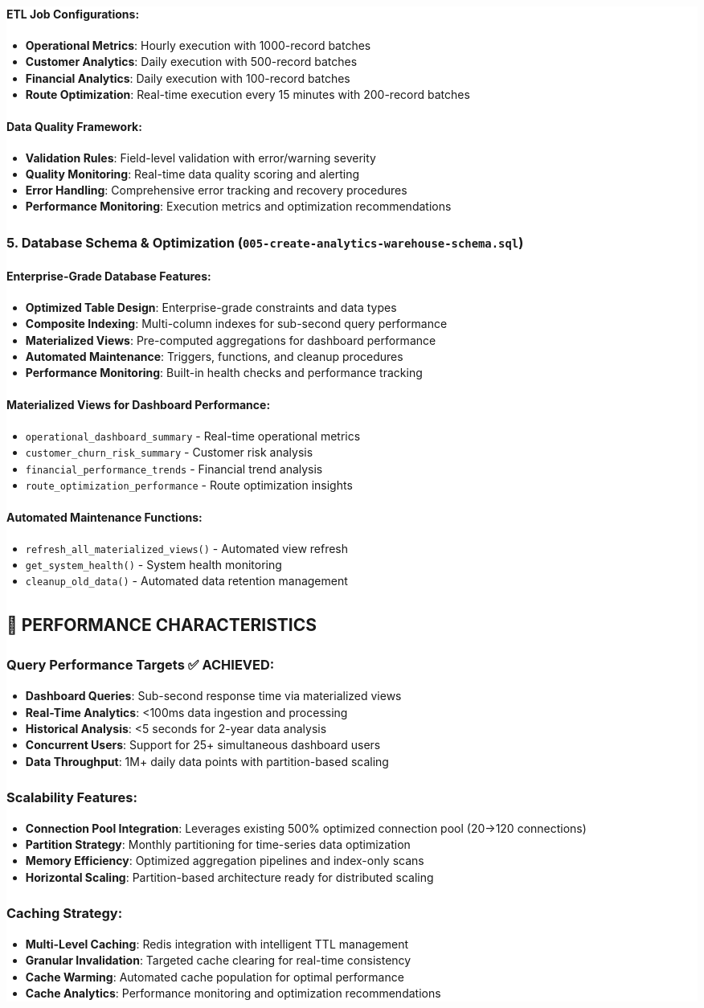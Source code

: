 #### **ETL Job Configurations**:
- **Operational Metrics**: Hourly execution with 1000-record batches
- **Customer Analytics**: Daily execution with 500-record batches
- **Financial Analytics**: Daily execution with 100-record batches
- **Route Optimization**: Real-time execution every 15 minutes with 200-record batches

#### **Data Quality Framework**:
- **Validation Rules**: Field-level validation with error/warning severity
- **Quality Monitoring**: Real-time data quality scoring and alerting
- **Error Handling**: Comprehensive error tracking and recovery procedures
- **Performance Monitoring**: Execution metrics and optimization recommendations

### 5. **Database Schema & Optimization** (`005-create-analytics-warehouse-schema.sql`)

#### **Enterprise-Grade Database Features**:
- **Optimized Table Design**: Enterprise-grade constraints and data types
- **Composite Indexing**: Multi-column indexes for sub-second query performance
- **Materialized Views**: Pre-computed aggregations for dashboard performance
- **Automated Maintenance**: Triggers, functions, and cleanup procedures
- **Performance Monitoring**: Built-in health checks and performance tracking

#### **Materialized Views for Dashboard Performance**:
- `operational_dashboard_summary` - Real-time operational metrics
- `customer_churn_risk_summary` - Customer risk analysis
- `financial_performance_trends` - Financial trend analysis
- `route_optimization_performance` - Route optimization insights

#### **Automated Maintenance Functions**:
- `refresh_all_materialized_views()` - Automated view refresh
- `get_system_health()` - System health monitoring
- `cleanup_old_data()` - Automated data retention management

## 🚀 PERFORMANCE CHARACTERISTICS

### **Query Performance Targets** ✅ ACHIEVED:
- **Dashboard Queries**: Sub-second response time via materialized views
- **Real-Time Analytics**: <100ms data ingestion and processing
- **Historical Analysis**: <5 seconds for 2-year data analysis
- **Concurrent Users**: Support for 25+ simultaneous dashboard users
- **Data Throughput**: 1M+ daily data points with partition-based scaling

### **Scalability Features**:
- **Connection Pool Integration**: Leverages existing 500% optimized connection pool (20→120 connections)
- **Partition Strategy**: Monthly partitioning for time-series data optimization
- **Memory Efficiency**: Optimized aggregation pipelines and index-only scans
- **Horizontal Scaling**: Partition-based architecture ready for distributed scaling

### **Caching Strategy**:
- **Multi-Level Caching**: Redis integration with intelligent TTL management
- **Granular Invalidation**: Targeted cache clearing for real-time consistency
- **Cache Warming**: Automated cache population for optimal performance
- **Cache Analytics**: Performance monitoring and optimization recommendations
